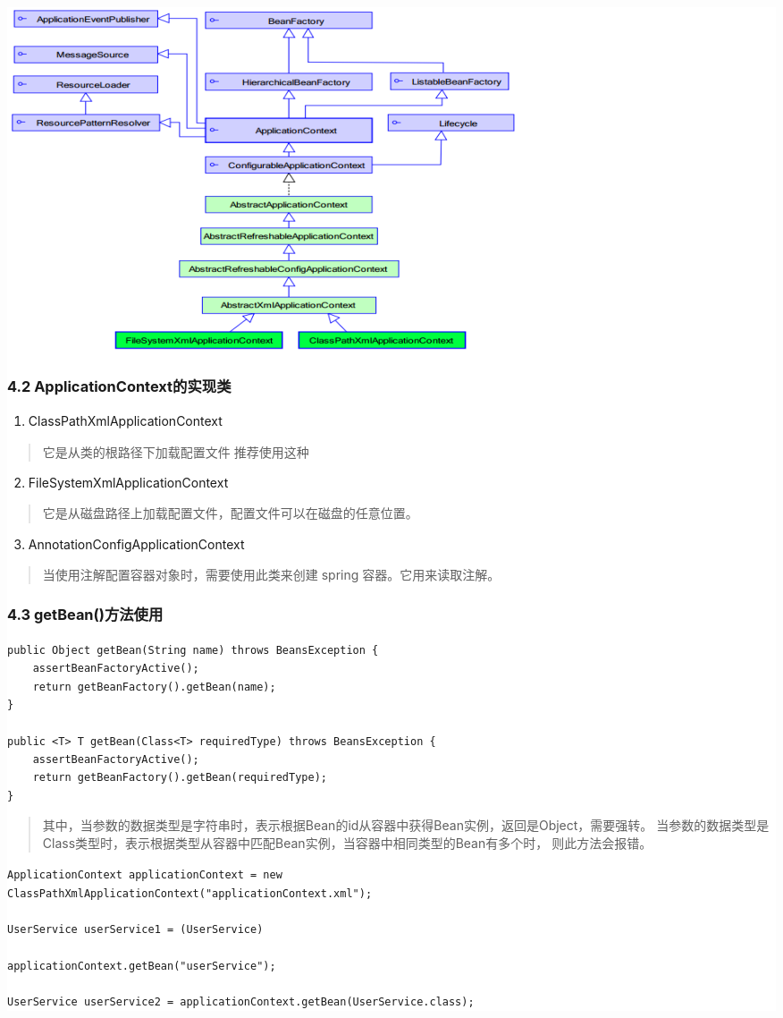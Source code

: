 ![ApplicationContext](Spring/img/ApplicationContext体系结构.png)

### 4.2 ApplicationContext的实现类
1. ClassPathXmlApplicationContext
>它是从类的根路径下加载配置文件 推荐使用这种
2. FileSystemXmlApplicationContext
>它是从磁盘路径上加载配置文件，配置文件可以在磁盘的任意位置。
3. AnnotationConfigApplicationContext
>当使用注解配置容器对象时，需要使用此类来创建 spring 容器。它用来读取注解。

### 4.3 getBean()方法使用
    public Object getBean(String name) throws BeansException {
        assertBeanFactoryActive();
        return getBeanFactory().getBean(name);
    }
    
    public <T> T getBean(Class<T> requiredType) throws BeansException {
        assertBeanFactoryActive();
        return getBeanFactory().getBean(requiredType);
    }

> 其中，当参数的数据类型是字符串时，表示根据Bean的id从容器中获得Bean实例，返回是Object，需要强转。
  当参数的数据类型是Class类型时，表示根据类型从容器中匹配Bean实例，当容器中相同类型的Bean有多个时，
  则此方法会报错。

    ApplicationContext applicationContext = new 
    ClassPathXmlApplicationContext("applicationContext.xml");
    
    UserService userService1 = (UserService) 
    
    applicationContext.getBean("userService");
    
    UserService userService2 = applicationContext.getBean(UserService.class);
